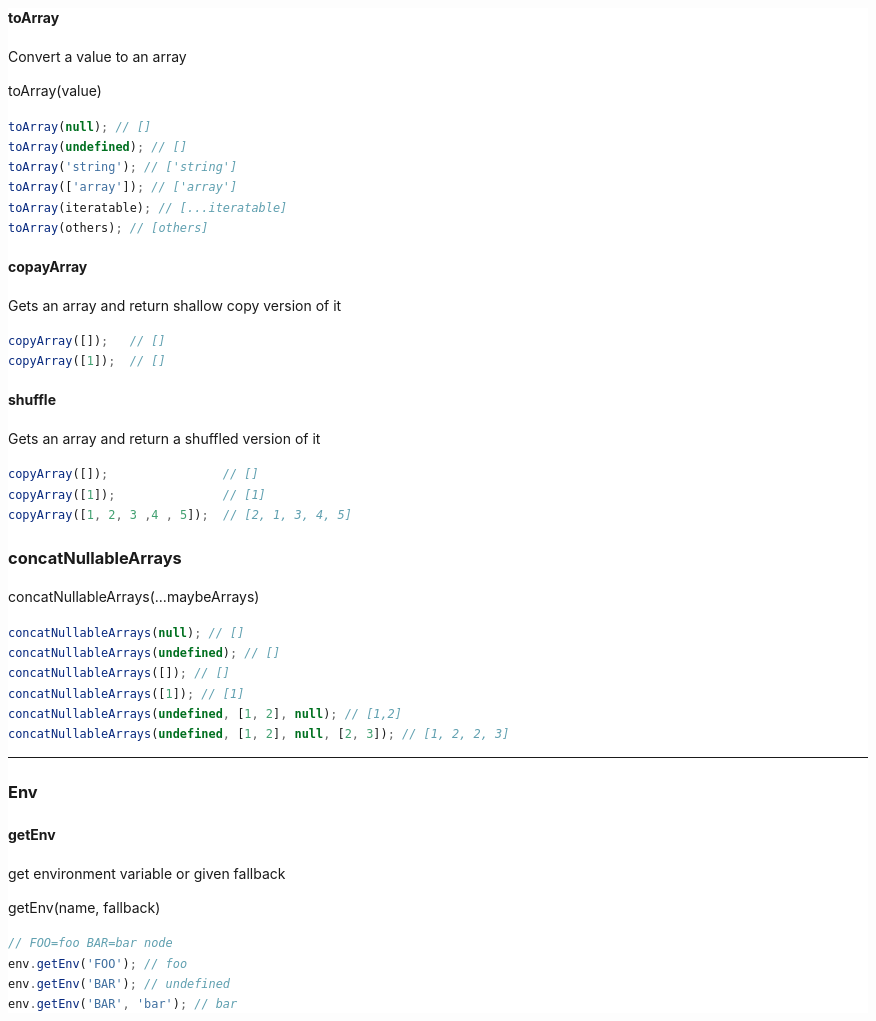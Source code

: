 #### toArray

Convert a value to an array

toArray(value)

```typescript
toArray(null); // []
toArray(undefined); // []
toArray('string'); // ['string']
toArray(['array']); // ['array']
toArray(iteratable); // [...iteratable]
toArray(others); // [others]
```

#### copayArray

Gets an array and return shallow copy version of it

```typescript
copyArray([]);   // []
copyArray([1]);  // []
```

#### shuffle

Gets an array and return a shuffled version of it

```typescript
copyArray([]);                // []
copyArray([1]);               // [1]
copyArray([1, 2, 3 ,4 , 5]);  // [2, 1, 3, 4, 5]
```

### concatNullableArrays

concatNullableArrays(...maybeArrays)

```typescript
concatNullableArrays(null); // []
concatNullableArrays(undefined); // []
concatNullableArrays([]); // []
concatNullableArrays([1]); // [1]
concatNullableArrays(undefined, [1, 2], null); // [1,2]
concatNullableArrays(undefined, [1, 2], null, [2, 3]); // [1, 2, 2, 3]
```

---

### Env

#### getEnv

get environment variable or given fallback

getEnv(name, fallback)

```typescript
// FOO=foo BAR=bar node
env.getEnv('FOO'); // foo
env.getEnv('BAR'); // undefined
env.getEnv('BAR', 'bar'); // bar
```
